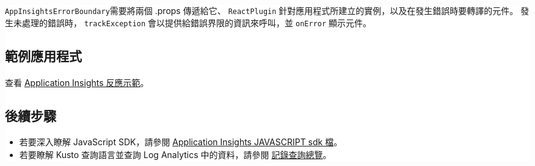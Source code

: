 
`AppInsightsErrorBoundary`需要將兩個 .props 傳遞給它、 `ReactPlugin` 針對應用程式所建立的實例，以及在發生錯誤時要轉譯的元件。 發生未處理的錯誤時， `trackException` 會以提供給錯誤界限的資訊來呼叫，並 `onError` 顯示元件。

## <a name="sample-app"></a>範例應用程式

查看 [Application Insights 反應示範](https://github.com/Azure-Samples/application-insights-react-demo)。

## <a name="next-steps"></a>後續步驟

- 若要深入瞭解 JavaScript SDK，請參閱 [Application Insights JAVASCRIPT sdk 檔](javascript.md)。
- 若要瞭解 Kusto 查詢語言並查詢 Log Analytics 中的資料，請參閱 [記錄查詢總覽](../../azure-monitor/log-query/log-query-overview.md)。
